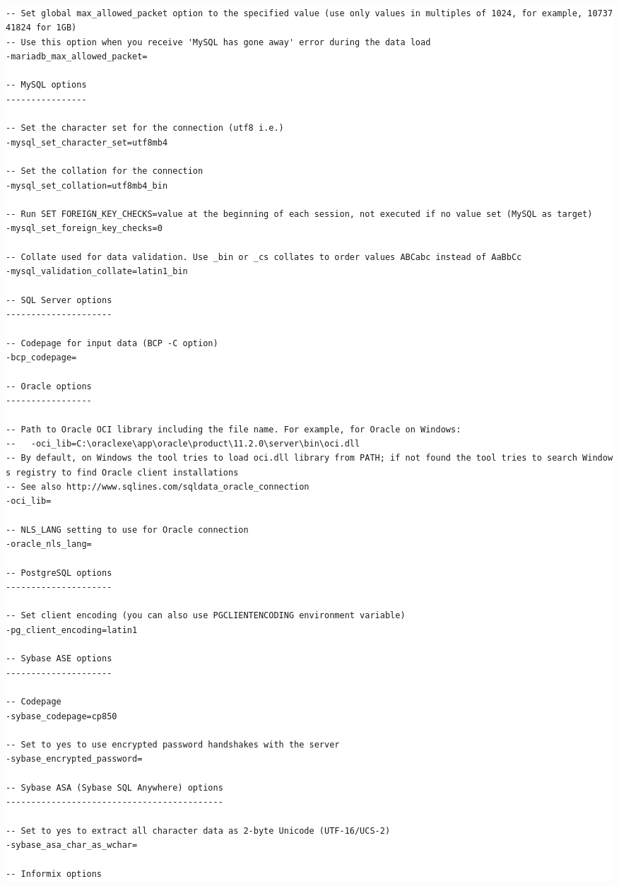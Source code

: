 ```
-- Set global max_allowed_packet option to the specified value (use only values in multiples of 1024, for example, 1073741824 for 1GB)
-- Use this option when you receive 'MySQL has gone away' error during the data load
-mariadb_max_allowed_packet=

-- MySQL options
----------------

-- Set the character set for the connection (utf8 i.e.)
-mysql_set_character_set=utf8mb4

-- Set the collation for the connection
-mysql_set_collation=utf8mb4_bin

-- Run SET FOREIGN_KEY_CHECKS=value at the beginning of each session, not executed if no value set (MySQL as target)
-mysql_set_foreign_key_checks=0

-- Collate used for data validation. Use _bin or _cs collates to order values ABCabc instead of AaBbCc
-mysql_validation_collate=latin1_bin

-- SQL Server options
---------------------

-- Codepage for input data (BCP -C option)
-bcp_codepage=

-- Oracle options
-----------------

-- Path to Oracle OCI library including the file name. For example, for Oracle on Windows:
--   -oci_lib=C:\oraclexe\app\oracle\product\11.2.0\server\bin\oci.dll
-- By default, on Windows the tool tries to load oci.dll library from PATH; if not found the tool tries to search Windows registry to find Oracle client installations
-- See also http://www.sqlines.com/sqldata_oracle_connection
-oci_lib=

-- NLS_LANG setting to use for Oracle connection
-oracle_nls_lang=

-- PostgreSQL options
---------------------

-- Set client encoding (you can also use PGCLIENTENCODING environment variable)
-pg_client_encoding=latin1

-- Sybase ASE options
---------------------

-- Codepage
-sybase_codepage=cp850

-- Set to yes to use encrypted password handshakes with the server
-sybase_encrypted_password=

-- Sybase ASA (Sybase SQL Anywhere) options
-------------------------------------------

-- Set to yes to extract all character data as 2-byte Unicode (UTF-16/UCS-2)
-sybase_asa_char_as_wchar=

-- Informix options
```